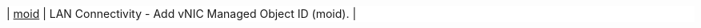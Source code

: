 | <a name="output_moid"></a> [moid](#output\_moid) | LAN Connectivity - Add vNIC Managed Object ID (moid). |

